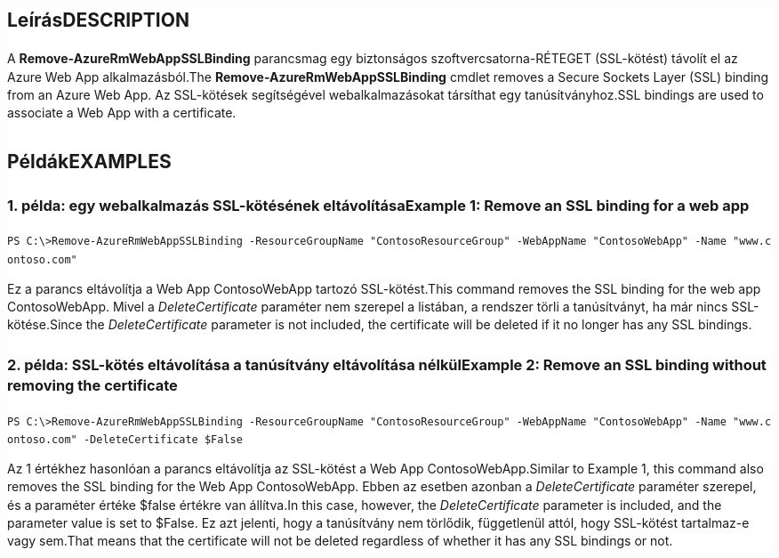 ## <span data-ttu-id="2a4fd-107">Leírás</span><span class="sxs-lookup"><span data-stu-id="2a4fd-107">DESCRIPTION</span></span>
<span data-ttu-id="2a4fd-108">A **Remove-AzureRmWebAppSSLBinding** parancsmag egy biztonságos szoftvercsatorna-RÉTEGET (SSL-kötést) távolít el az Azure Web App alkalmazásból.</span><span class="sxs-lookup"><span data-stu-id="2a4fd-108">The **Remove-AzureRmWebAppSSLBinding** cmdlet removes a Secure Sockets Layer (SSL) binding from an Azure Web App.</span></span>
<span data-ttu-id="2a4fd-109">Az SSL-kötések segítségével webalkalmazásokat társíthat egy tanúsítványhoz.</span><span class="sxs-lookup"><span data-stu-id="2a4fd-109">SSL bindings are used to associate a Web App with a certificate.</span></span>

## <span data-ttu-id="2a4fd-110">Példák</span><span class="sxs-lookup"><span data-stu-id="2a4fd-110">EXAMPLES</span></span>

### <span data-ttu-id="2a4fd-111">1. példa: egy webalkalmazás SSL-kötésének eltávolítása</span><span class="sxs-lookup"><span data-stu-id="2a4fd-111">Example 1: Remove an SSL binding for a web app</span></span>
```
PS C:\>Remove-AzureRmWebAppSSLBinding -ResourceGroupName "ContosoResourceGroup" -WebAppName "ContosoWebApp" -Name "www.contoso.com"
```

<span data-ttu-id="2a4fd-112">Ez a parancs eltávolítja a Web App ContosoWebApp tartozó SSL-kötést.</span><span class="sxs-lookup"><span data-stu-id="2a4fd-112">This command removes the SSL binding for the web app ContosoWebApp.</span></span>
<span data-ttu-id="2a4fd-113">Mivel a *DeleteCertificate* paraméter nem szerepel a listában, a rendszer törli a tanúsítványt, ha már nincs SSL-kötése.</span><span class="sxs-lookup"><span data-stu-id="2a4fd-113">Since the *DeleteCertificate* parameter is not included, the certificate will be deleted if it no longer has any SSL bindings.</span></span>

### <span data-ttu-id="2a4fd-114">2. példa: SSL-kötés eltávolítása a tanúsítvány eltávolítása nélkül</span><span class="sxs-lookup"><span data-stu-id="2a4fd-114">Example 2: Remove an SSL binding without removing the certificate</span></span>
```
PS C:\>Remove-AzureRmWebAppSSLBinding -ResourceGroupName "ContosoResourceGroup" -WebAppName "ContosoWebApp" -Name "www.contoso.com" -DeleteCertificate $False
```

<span data-ttu-id="2a4fd-115">Az 1 értékhez hasonlóan a parancs eltávolítja az SSL-kötést a Web App ContosoWebApp.</span><span class="sxs-lookup"><span data-stu-id="2a4fd-115">Similar to Example 1, this command also removes the SSL binding for the Web App ContosoWebApp.</span></span>
<span data-ttu-id="2a4fd-116">Ebben az esetben azonban a *DeleteCertificate* paraméter szerepel, és a paraméter értéke $false értékre van állítva.</span><span class="sxs-lookup"><span data-stu-id="2a4fd-116">In this case, however, the *DeleteCertificate* parameter is included, and the parameter value is set to $False.</span></span>
<span data-ttu-id="2a4fd-117">Ez azt jelenti, hogy a tanúsítvány nem törlődik, függetlenül attól, hogy SSL-kötést tartalmaz-e vagy sem.</span><span class="sxs-lookup"><span data-stu-id="2a4fd-117">That means that the certificate will not be deleted regardless of whether it has any SSL bindings or not.</span></span>
